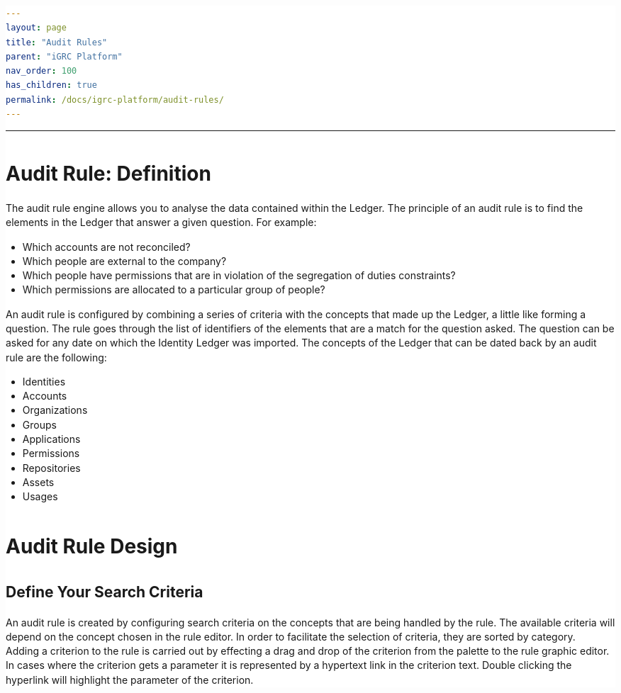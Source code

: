 ```yaml
---
layout: page
title: "Audit Rules"
parent: "iGRC Platform"
nav_order: 100
has_children: true
permalink: /docs/igrc-platform/audit-rules/
---
```

---

# Audit Rule: Definition

The audit rule engine allows you to analyse the data contained within the Ledger. The principle of an audit rule is to find the elements in the Ledger that answer a given question. For example:   

- Which accounts are not reconciled?
- Which people are external to the company?
- Which people have permissions that are in violation of the segregation of duties constraints?
- Which permissions are allocated to a particular group of people?   

An audit rule is configured by combining a series of criteria with the concepts that made up the Ledger, a little like forming a question. The rule goes through the list of identifiers of the elements that are a match for the question asked. The question can be asked for any date on which the Identity Ledger was imported.
The concepts of the Ledger that can be dated back by an audit rule are the following:   

- Identities
- Accounts
- Organizations
- Groups
- Applications
- Permissions
- Repositories
- Assets
- Usages

# Audit Rule Design
## Define Your Search Criteria

An audit rule is created by configuring search criteria on the concepts that are being handled by the rule. The available criteria will depend on the concept chosen in the rule editor. In order to facilitate the selection of criteria, they are sorted by category.   
Adding a criterion to the rule is carried out by effecting a drag and drop of the criterion from the palette to the rule graphic editor. In cases where the criterion gets a parameter it is represented by a hypertext link in the criterion text. Double clicking the hyperlink will highlight the parameter of the criterion.   
